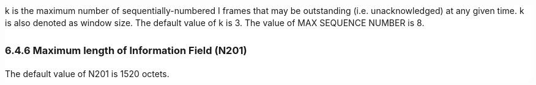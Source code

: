 k is the maximum number of sequentially-numbered I frames that may be
outstanding (i.e. unacknowledged) at any given time. k is also denoted as
window size. The default value of k is 3. The value of MAX SEQUENCE NUMBER is
8.
### 6.4.6 Maximum length of Information Field (N201)
The default value of N201 is 1520 octets.
#